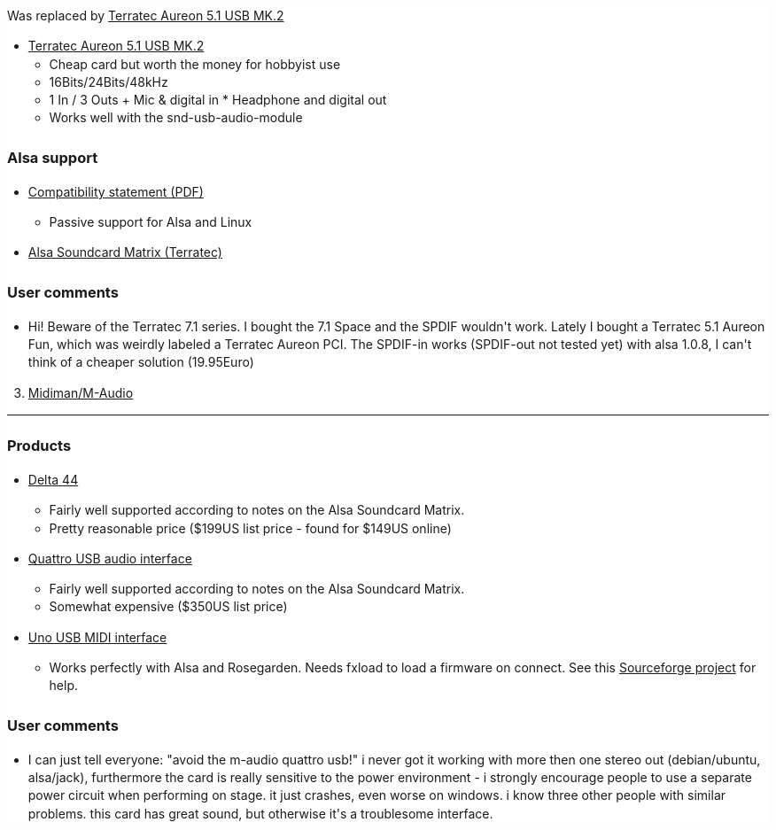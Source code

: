 Was replaced by [Terratec Aureon 5.1 USB
MK.2](/Terratec_Aureon_5.1_USB_MK.2 "Terratec Aureon 5.1 USB MK.2")

-   [Terratec Aureon 5.1 USB
    MK.2](/Terratec_Aureon_5.1_USB_MK.2 "Terratec Aureon 5.1 USB MK.2")
    -   Cheap card but worth the money for hobbyist use
    -   16Bits/24Bits/48kHz
    -   1 In / 3 Outs + Mic & digital in \* Headphone and digital out
    -   Works well with the snd-usb-audio-module

### Alsa support

-   [Compatibility statement
    (PDF)](ftp://ftp.terratec.de/Documentation/Linux_and_Mac_OSX_Compatiblity.pdf)
    -   Passive support for Alsa and Linux

-   [Alsa Soundcard Matrix
    (Terratec)](http://www.alsa-project.org/alsa-doc/index.php?vendor=vendor-Terratec#matrix)

### User comments

-   Hi! Beware of the Terratec 7.1 series. I bought the 7.1 Space and
    the SPDIF wouldn't work. Lately I bought a Terratec 5.1 Aureon Fun,
    which was weirdly labeled a Terratec Aureon PCI. The SPDIF-in works
    (SPDIF-out not tested yet) with alsa 1.0.8, I can't think of a
    cheaper solution (19.95Euro)

3. [Midiman/M-Audio](http://www.midiman.com/index.php)
------------------------------------------------------

### Products

-   [Delta
    44](http://www.midiman.com/index.php?do=products.main&ID=ad13e577f5e5f494c721095cefefd71b)
    -   Fairly well supported according to notes on the Alsa Soundcard
        Matrix.
    -   Pretty reasonable price (\$199US list price - found for \$149US
        online)

-   [Quattro USB audio
    interface](http://www.midiman.com/index.php?do=products.main&ID=81703e2203e2556c9d650c1b3d3a6e79)
    -   Fairly well supported according to notes on the Alsa Soundcard
        Matrix.
    -   Somewhat expensive (\$350US list price)

-   [Uno USB MIDI
    interface](http://www.m-audio.com/index.php?do=products.list&ID=usbmidiinterfaces)
    -   Works perfectly with Alsa and Rosegarden. Needs fxload to load a
        firmware on connect. See this [Sourceforge
        project](http://usb-midi-fw.sourceforge.net/) for help.

### User comments

-   I can just tell everyone: "avoid the m-audio quattro usb!" i never
    got it working with more then one stereo out (debian/ubuntu,
    alsa/jack), furthermore the card is really sensitive to the power
    environment - i strongly encourage people to use a separate power
    circuit when performing on stage. it just crashes, even worse on
    windows. i know three other people with similar problems. this card
    has great sound, but otherwise it's a troublesome interface.
